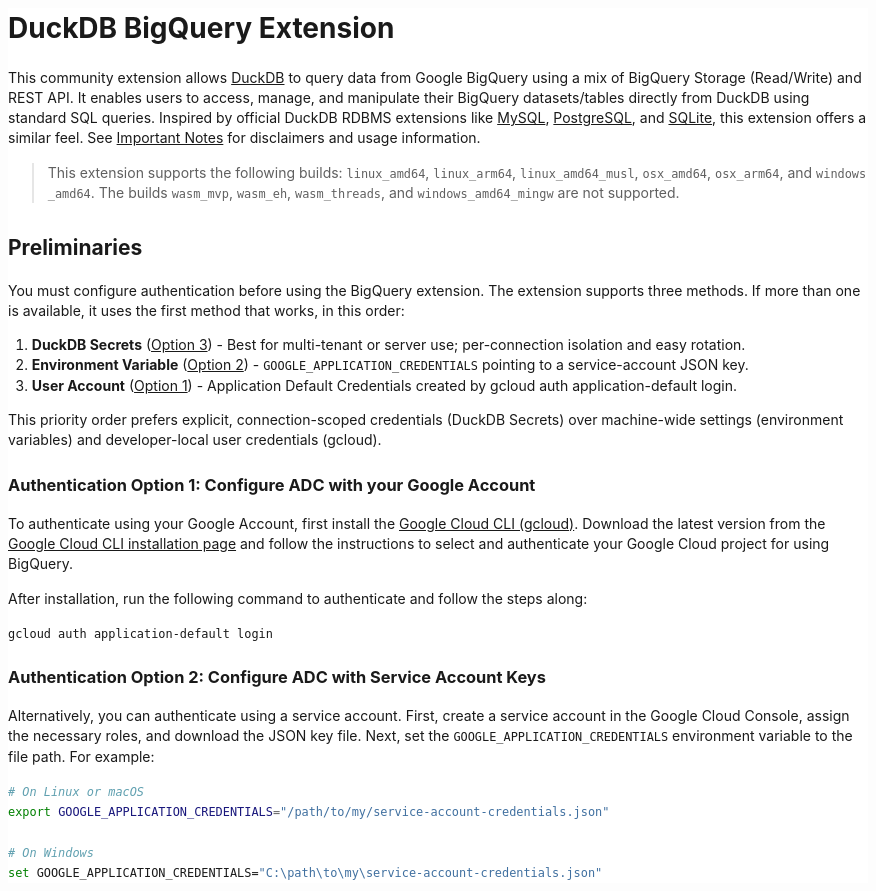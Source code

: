# DuckDB BigQuery Extension

This community extension allows [DuckDB](https://duckdb.org) to query data from Google BigQuery using a mix of BigQuery Storage (Read/Write) and REST API. It enables users to access, manage, and manipulate their BigQuery datasets/tables directly from DuckDB using standard SQL queries. Inspired by official DuckDB RDBMS extensions like [MySQL](https://duckdb.org/docs/extensions/mysql.html), [PostgreSQL](https://github.com/duckdb/postgres_scanner), and [SQLite](https://github.com/duckdb/sqlite_scanner), this extension offers a similar feel. See [Important Notes](#important-notes-on-using-google-bigquery) for disclaimers and usage information.

> This extension supports the following builds: `linux_amd64`, `linux_arm64`, `linux_amd64_musl`, `osx_amd64`, `osx_arm64`, and `windows_amd64`. The builds `wasm_mvp`, `wasm_eh`, `wasm_threads`, and `windows_amd64_mingw` are not supported.

## Preliminaries

You must configure authentication before using the BigQuery extension. The extension supports three methods. If more than one is available, it uses the first method that works, in this order:

1. **DuckDB Secrets** ([Option 3](#authentication-option-3-using-duckdb-secrets)) - Best for multi-tenant or server use; per-connection isolation and easy rotation.
2. **Environment Variable** ([Option 2](#authentication-option-2-configure-adc-with-service-account-keys)) - `GOOGLE_APPLICATION_CREDENTIALS` pointing to a service-account JSON key.
3. **User Account** ([Option 1](#authentication-option-1-configure-adc-with-your-google-account)) - Application Default Credentials created by gcloud auth application-default login.

This priority order prefers explicit, connection-scoped credentials (DuckDB Secrets) over machine-wide settings (environment variables) and developer-local user credentials (gcloud).

### Authentication Option 1: Configure ADC with your Google Account

To authenticate using your Google Account, first install the [Google Cloud CLI (gcloud)](https://cloud.google.com/sdk/gcloud). Download the latest version from the [Google Cloud CLI installation page](https://cloud.google.com/sdk/docs/install) and follow the instructions to select and authenticate your Google Cloud project for using BigQuery.

After installation, run the following command to authenticate and follow the steps along:

```bash
gcloud auth application-default login
```

### Authentication Option 2: Configure ADC with Service Account Keys

Alternatively, you can authenticate using a service account. First, create a service account in the Google Cloud Console, assign the necessary roles, and download the JSON key file. Next, set the `GOOGLE_APPLICATION_CREDENTIALS` environment variable to the file path. For example:

```bash
# On Linux or macOS
export GOOGLE_APPLICATION_CREDENTIALS="/path/to/my/service-account-credentials.json"

# On Windows
set GOOGLE_APPLICATION_CREDENTIALS="C:\path\to\my\service-account-credentials.json"
```
